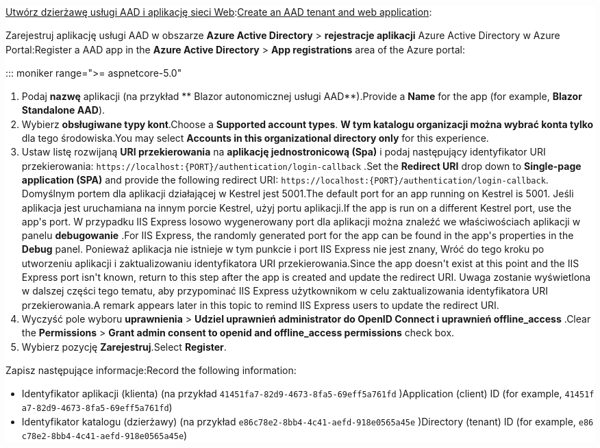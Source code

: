 <span data-ttu-id="2ef89-106">[Utwórz dzierżawę usługi AAD i aplikację sieci Web](/azure/active-directory/develop/v2-overview):</span><span class="sxs-lookup"><span data-stu-id="2ef89-106">[Create an AAD tenant and web application](/azure/active-directory/develop/v2-overview):</span></span>

<span data-ttu-id="2ef89-107">Zarejestruj aplikację usługi AAD w obszarze **Azure Active Directory**  >  **rejestracje aplikacji** Azure Active Directory w Azure Portal:</span><span class="sxs-lookup"><span data-stu-id="2ef89-107">Register a AAD app in the **Azure Active Directory** > **App registrations** area of the Azure portal:</span></span>

::: moniker range=">= aspnetcore-5.0"

1. <span data-ttu-id="2ef89-108">Podaj **nazwę** aplikacji (na przykład \*\* Blazor autonomicznej usługi AAD\*\*).</span><span class="sxs-lookup"><span data-stu-id="2ef89-108">Provide a **Name** for the app (for example, **Blazor Standalone AAD**).</span></span>
1. <span data-ttu-id="2ef89-109">Wybierz **obsługiwane typy kont**.</span><span class="sxs-lookup"><span data-stu-id="2ef89-109">Choose a **Supported account types**.</span></span> <span data-ttu-id="2ef89-110">**W tym katalogu organizacji można wybrać konta tylko** dla tego środowiska.</span><span class="sxs-lookup"><span data-stu-id="2ef89-110">You may select **Accounts in this organizational directory only** for this experience.</span></span>
1. <span data-ttu-id="2ef89-111">Ustaw listę rozwijaną **URI przekierowania** na **aplikację jednostronicową (Spa)** i podaj następujący identyfikator URI przekierowania: `https://localhost:{PORT}/authentication/login-callback` .</span><span class="sxs-lookup"><span data-stu-id="2ef89-111">Set the **Redirect URI** drop down to **Single-page application (SPA)** and provide the following redirect URI: `https://localhost:{PORT}/authentication/login-callback`.</span></span> <span data-ttu-id="2ef89-112">Domyślnym portem dla aplikacji działającej w Kestrel jest 5001.</span><span class="sxs-lookup"><span data-stu-id="2ef89-112">The default port for an app running on Kestrel is 5001.</span></span> <span data-ttu-id="2ef89-113">Jeśli aplikacja jest uruchamiana na innym porcie Kestrel, użyj portu aplikacji.</span><span class="sxs-lookup"><span data-stu-id="2ef89-113">If the app is run on a different Kestrel port, use the app's port.</span></span> <span data-ttu-id="2ef89-114">W przypadku IIS Express losowo wygenerowany port dla aplikacji można znaleźć we właściwościach aplikacji w panelu **debugowanie** .</span><span class="sxs-lookup"><span data-stu-id="2ef89-114">For IIS Express, the randomly generated port for the app can be found in the app's properties in the **Debug** panel.</span></span> <span data-ttu-id="2ef89-115">Ponieważ aplikacja nie istnieje w tym punkcie i port IIS Express nie jest znany, Wróć do tego kroku po utworzeniu aplikacji i zaktualizowaniu identyfikatora URI przekierowania.</span><span class="sxs-lookup"><span data-stu-id="2ef89-115">Since the app doesn't exist at this point and the IIS Express port isn't known, return to this step after the app is created and update the redirect URI.</span></span> <span data-ttu-id="2ef89-116">Uwaga zostanie wyświetlona w dalszej części tego tematu, aby przypominać IIS Express użytkownikom w celu zaktualizowania identyfikatora URI przekierowania.</span><span class="sxs-lookup"><span data-stu-id="2ef89-116">A remark appears later in this topic to remind IIS Express users to update the redirect URI.</span></span>
1. <span data-ttu-id="2ef89-117">Wyczyść pole wyboru **uprawnienia** > **Udziel uprawnień administrator do OpenID Connect i uprawnień offline_access** .</span><span class="sxs-lookup"><span data-stu-id="2ef89-117">Clear the **Permissions** > **Grant admin consent to openid and offline_access permissions** check box.</span></span>
1. <span data-ttu-id="2ef89-118">Wybierz pozycję **Zarejestruj**.</span><span class="sxs-lookup"><span data-stu-id="2ef89-118">Select **Register**.</span></span>

<span data-ttu-id="2ef89-119">Zapisz następujące informacje:</span><span class="sxs-lookup"><span data-stu-id="2ef89-119">Record the following information:</span></span>

* <span data-ttu-id="2ef89-120">Identyfikator aplikacji (klienta) (na przykład `41451fa7-82d9-4673-8fa5-69eff5a761fd` )</span><span class="sxs-lookup"><span data-stu-id="2ef89-120">Application (client) ID (for example, `41451fa7-82d9-4673-8fa5-69eff5a761fd`)</span></span>
* <span data-ttu-id="2ef89-121">Identyfikator katalogu (dzierżawy) (na przykład `e86c78e2-8bb4-4c41-aefd-918e0565a45e` )</span><span class="sxs-lookup"><span data-stu-id="2ef89-121">Directory (tenant) ID (for example, `e86c78e2-8bb4-4c41-aefd-918e0565a45e`)</span></span>
